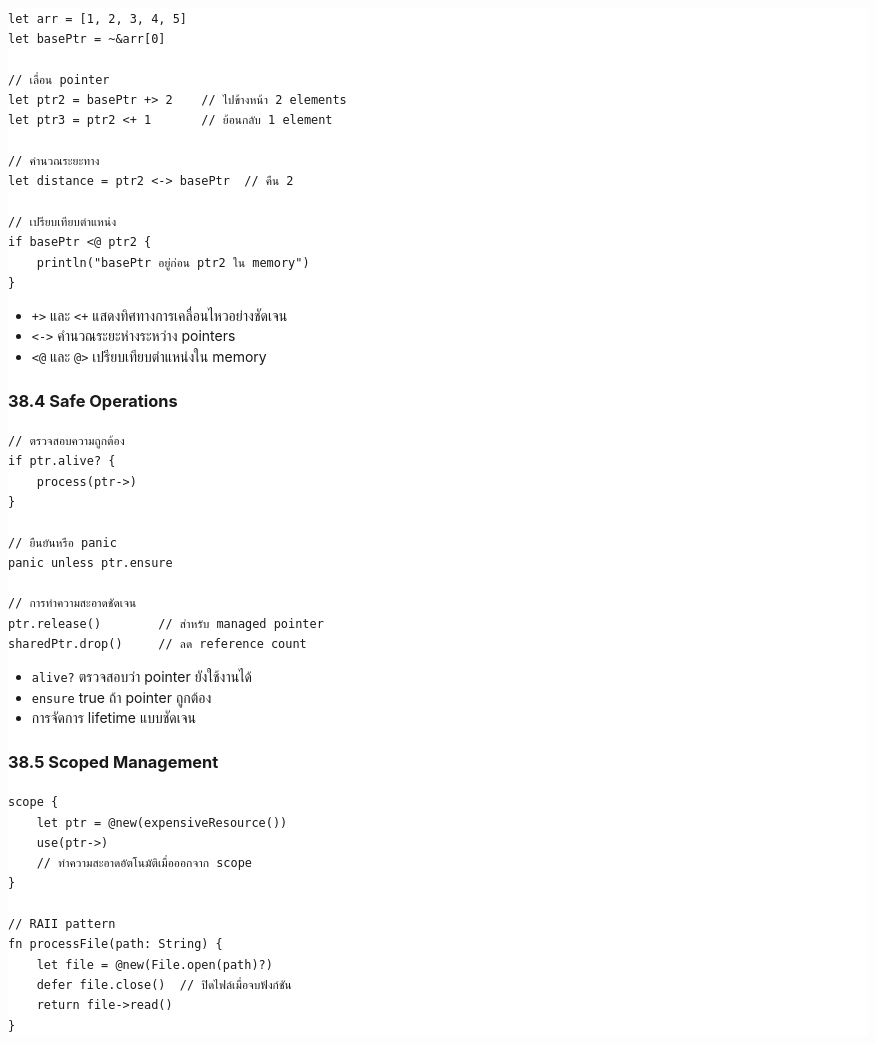 ```nx
let arr = [1, 2, 3, 4, 5]
let basePtr = ~&arr[0]

// เลื่อน pointer
let ptr2 = basePtr +> 2    // ไปข้างหน้า 2 elements
let ptr3 = ptr2 <+ 1       // ย้อนกลับ 1 element

// คำนวณระยะทาง
let distance = ptr2 <-> basePtr  // คืน 2

// เปรียบเทียบตำแหน่ง
if basePtr <@ ptr2 {
    println("basePtr อยู่ก่อน ptr2 ใน memory")
}
```

- `+>` และ `<+` แสดงทิศทางการเคลื่อนไหวอย่างชัดเจน
- `<->` คำนวณระยะห่างระหว่าง pointers
- `<@` และ `@>` เปรียบเทียบตำแหน่งใน memory

### 38.4 Safe Operations

```nx
// ตรวจสอบความถูกต้อง
if ptr.alive? {
    process(ptr->)
}

// ยืนยันหรือ panic
panic unless ptr.ensure

// การทำความสะอาดชัดเจน
ptr.release()        // สำหรับ managed pointer
sharedPtr.drop()     // ลด reference count
```

- `alive?` ตรวจสอบว่า pointer ยังใช้งานได้
- `ensure` true ถ้า pointer ถูกต้อง
- การจัดการ lifetime แบบชัดเจน

### 38.5 Scoped Management

```nx
scope {
    let ptr = @new(expensiveResource())
    use(ptr->)
    // ทำความสะอาดอัตโนมัติเมื่อออกจาก scope
}

// RAII pattern
fn processFile(path: String) {
    let file = @new(File.open(path)?)
    defer file.close()  // ปิดไฟล์เมื่อจบฟังก์ชัน
    return file->read()
}
```

